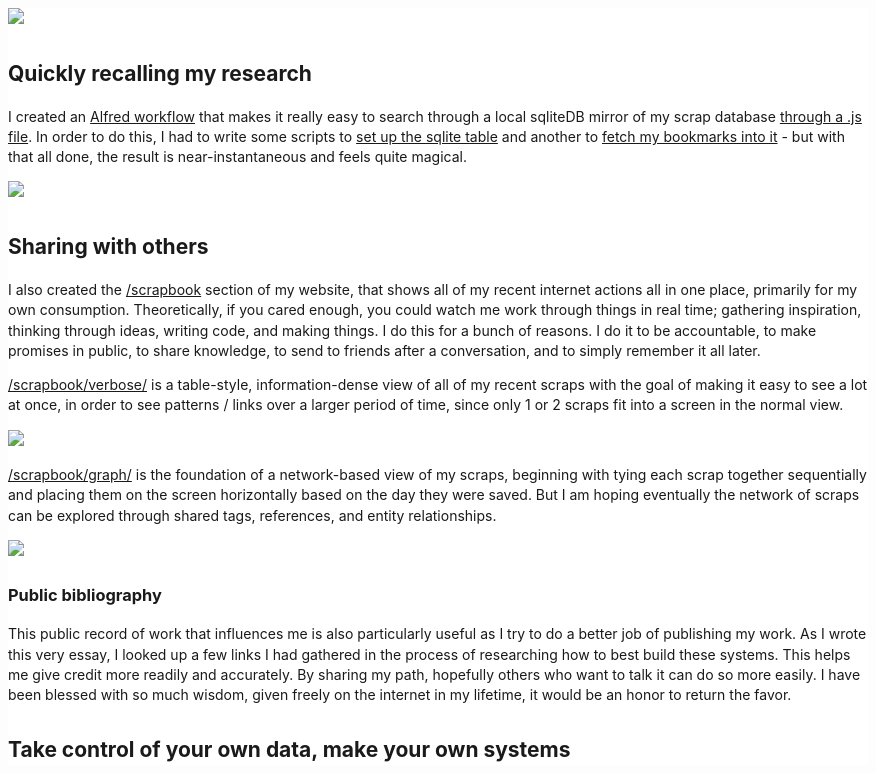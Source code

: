 ![](http://res.cloudinary.com/ejf/video/upload/q_auto/w_768/e_loop/v1722611463/Screen_Recording_2024-08-02_at_11.10.26_AM.gif)

<iframe src="https://vizhub.com/ejfox/da3067b792034b859717e257798d9bc1?mode=embed&embed=branded" width="960" height="500" style="width: 100%;" scrolling="no" frameborder="no"></iframe>

## Quickly recalling my research

I created an [Alfred workflow](https://github.com/ejfox/scrapbook-core/blob/main/Local%20Scrap%20Search.1.1.alfredworkflow.zip) that makes it really easy to search through a local sqliteDB mirror of my scrap database [through a .js file](https://github.com/ejfox/scrapbook-core/blob/main/scripts/search_sqlite_scraps.js). In order to do this, I had to write some scripts to [set up the sqlite table](https://github.com/ejfox/scrapbook-core/blob/main/scripts/setup_sqlite.mjs) and another to [fetch my bookmarks into it](https://github.com/ejfox/scrapbook-core/blob/main/scripts/sync_supabase_to_sqlite.mjs) - but with that all done, the result is near-instantaneous and feels quite magical.

![](https://res.cloudinary.com/ejf/image/upload/v1722573787/Screenshot_2024-08-02_at_12.42.54_AM.png)

## Sharing with others

I also created the [/scrapbook](https://ejfox.com/scrapbook/) section of my website, that shows all of my recent internet actions all in one place, primarily for my own consumption. Theoretically, if you cared enough, you could watch me work through things in real time; gathering inspiration, thinking through ideas, writing code, and making things. I do this for a bunch of reasons. I do it to be accountable, to make promises in public, to share knowledge, to send to friends after a conversation, and to simply remember it all later.

[/scrapbook/verbose/](https://ejfox.com/scrapbook/verbose/) is a table-style, information-dense view of all of my recent scraps with the goal of making it easy to see a lot at once, in order to see patterns / links over a larger period of time, since only 1 or 2 scraps fit into a screen in the normal view.

![](http://res.cloudinary.com/ejf/image/upload/v1722612330/Screenshot_2024-08-02_at_11.25.18_AM.png)

[/scrapbook/graph/](https://ejfox.com/scrapbook/graph/) is the foundation of a network-based view of my scraps, beginning with tying each scrap together sequentially and placing them on the screen horizontally based on the day they were saved. But I am hoping eventually the network of scraps can be explored through shared tags, references, and entity relationships.

![](http://res.cloudinary.com/ejf/image/upload/v1722612365/Screenshot_2024-08-02_at_11.25.53_AM.png)

### Public bibliography

This public record of work that influences me is also particularly useful as I try to do a better job of publishing my work. As I wrote this very essay, I looked up a few links I had gathered in the process of researching how to best build these systems. This helps me give credit more readily and accurately. By sharing my path, hopefully others who want to talk it can do so more easily. I have been blessed with so much wisdom, given freely on the internet in my lifetime, it would be an honor to return the favor.

## Take control of your own data, make your own systems
